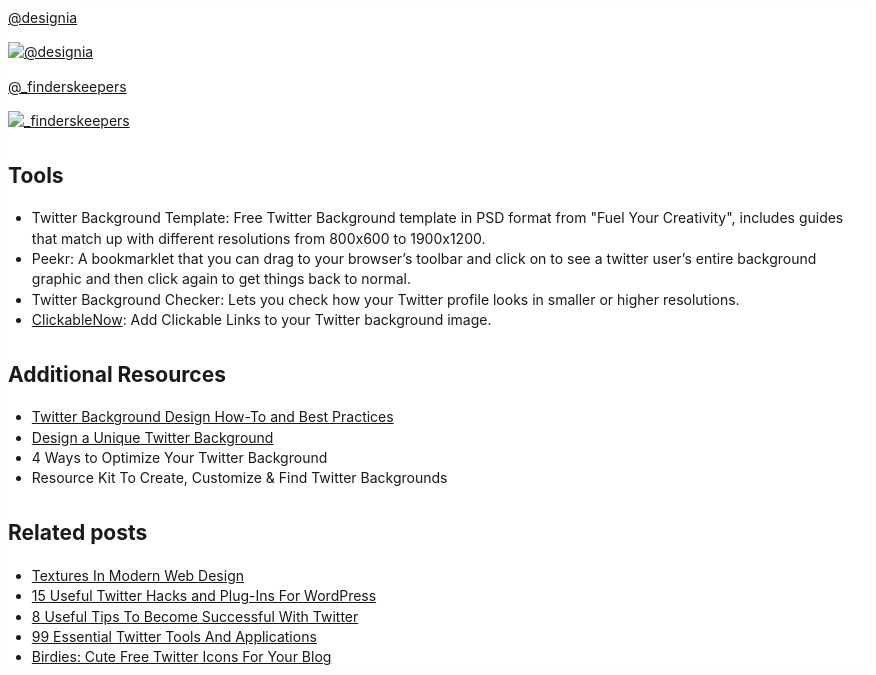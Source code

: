 <a href="https://twitter.com/Designia">@designia</a>

[![@designia](https://archive.smashing.media/assets/344dbf88-fdf9-42bb-adb4-46f01eedd629/1b7cf4b0-22ae-490a-bdd0-bb5495639381/gallery-designia.jpg)](https://twitter.com/Designia)

<a href="https://twitter.com/_finderskeepers">@_finderskeepers</a>

[![_finderskeepers](https://archive.smashing.media/assets/344dbf88-fdf9-42bb-adb4-46f01eedd629/2f422948-1096-4b91-b0a4-0a1f97829e21/gallery-finders.jpg)](https://twitter.com/_finderskeepers)

## Tools

*   <span class="removed_link" title="https://www.fuelyourcreativity.com/free-psd-twitter-background-template/">Twitter Background Template</span>: Free Twitter Background template in PSD format from "Fuel Your Creativity", includes guides that match up with different resolutions from 800x600 to 1900x1200.
*   Peekr: A bookmarklet that you can drag to your browser’s toolbar and click on to see a twitter user’s entire background graphic and then click again to get things back to normal.
*   Twitter Background Checker: Lets you check how your Twitter profile looks in smaller or higher resolutions.
*   [ClickableNow](https://www.clickablenow.com/): Add Clickable Links to your Twitter background image.</p>

## Additional Resources

*   [Twitter Background Design How-To and Best Practices](https://www.blog.spoongraphics.co.uk/tutorials/twitter-background-design-how-to-and-best-practices)
*   [Design a Unique Twitter Background](https://www.creativepro.com/article/design-unique-twitter-background)
*   4 Ways to Optimize Your Twitter Background
*   Resource Kit To Create, Customize & Find Twitter Backgrounds

## Related posts

*   [Textures In Modern Web Design](https://www.smashingmagazine.com/2009/01/07/textures-in-modern-web-design/)
*   [15 Useful Twitter Hacks and Plug-Ins For WordPress](https://www.smashingmagazine.com/2009/03/04/15-useful-twitter-plugins-and-hacks-for-wordpress/)
*   [8 Useful Tips To Become Successful With Twitter](https://www.smashingmagazine.com/2009/02/03/8-useful-tips-to-become-successul-with-twitter/)
*   [99 Essential Twitter Tools And Applications](https://www.smashingmagazine.com/2009/03/17/99-essential-twitter-tools-and-applications/)
*   [Birdies: Cute Free Twitter Icons For Your Blog](https://www.smashingmagazine.com/2009/06/24/birdies-cute-free-twitter-icons-for-your-blog/)

